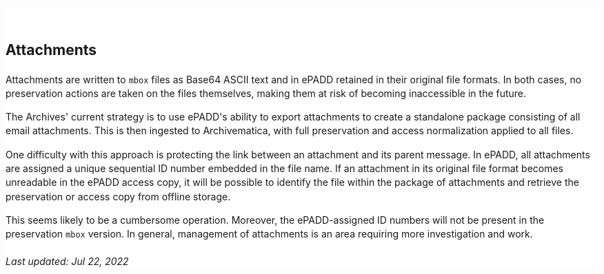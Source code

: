<br clear="both">
<p></p>

## Attachments
Attachments are written to `mbox` files as Base64 ASCII text and in ePADD retained in their original file formats. In both cases, no preservation actions are taken on the files themselves, making them at risk of becoming inaccessible in the future.

The Archives' current strategy is to use ePADD's ability to export attachments to create a standalone package consisting of all email attachments. This is then ingested to Archivematica, with full preservation and access normalization applied to all files.

One difficulty with this approach is protecting the link between an attachment and its parent message. In ePADD, all attachments are assigned a unique sequential ID number embedded in the file name. If an attachment in its original file format becomes unreadable in the ePADD access copy, it will be possible to identify the file within the package of attachments and retrieve the preservation or access copy from offline storage.

This seems likely to be a cumbersome operation. Moreover, the ePADD-assigned ID numbers will not be present in the preservation `mbox` version. In general, management of attachments is an area requiring more investigation and work.

###### Last updated: Jul 22, 2022
